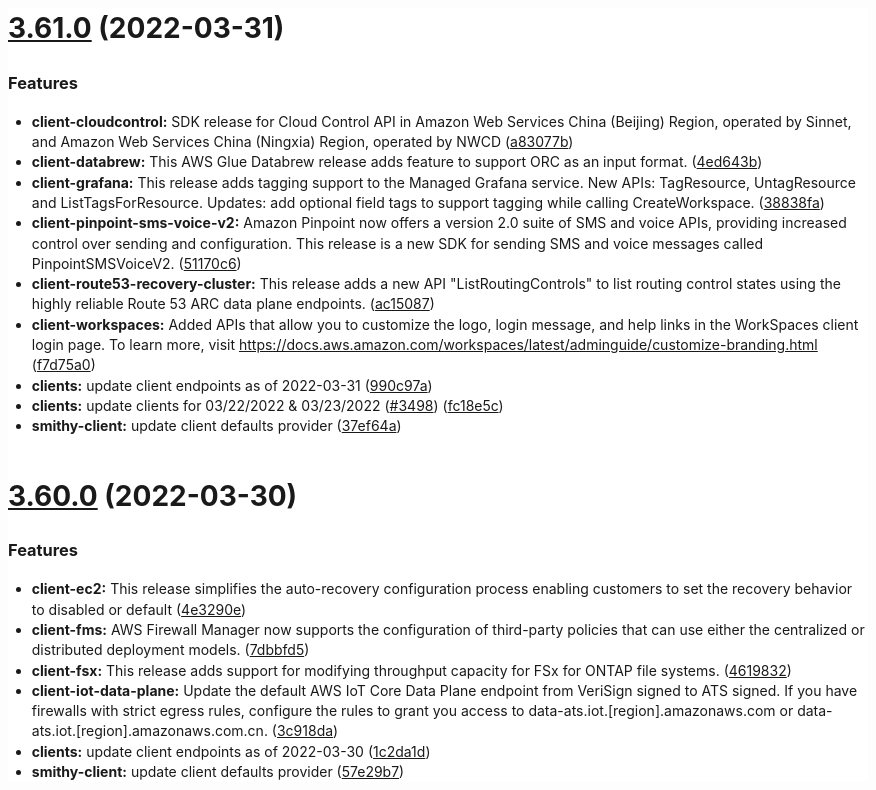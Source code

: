 



# [3.61.0](https://github.com/aws/aws-sdk-js-v3/compare/v3.60.0...v3.61.0) (2022-03-31)


### Features

* **client-cloudcontrol:** SDK release for Cloud Control API in Amazon Web Services China (Beijing) Region, operated by Sinnet, and Amazon Web Services China (Ningxia) Region, operated by NWCD ([a83077b](https://github.com/aws/aws-sdk-js-v3/commit/a83077b0fcd59d0c9207d822526db5fa3763aa51))
* **client-databrew:** This AWS Glue Databrew release adds feature to support ORC as an input format. ([4ed643b](https://github.com/aws/aws-sdk-js-v3/commit/4ed643bee6af76efa1cce53743a58ec001128401))
* **client-grafana:** This release adds tagging support to the Managed Grafana service. New APIs: TagResource, UntagResource and ListTagsForResource. Updates: add optional field tags to support tagging while calling CreateWorkspace. ([38838fa](https://github.com/aws/aws-sdk-js-v3/commit/38838fa822f863c6f6e6380c31596247fac2f40e))
* **client-pinpoint-sms-voice-v2:** Amazon Pinpoint now offers a version 2.0 suite of SMS and voice APIs, providing increased control over sending and configuration. This release is a new SDK for sending SMS and voice messages called PinpointSMSVoiceV2. ([51170c6](https://github.com/aws/aws-sdk-js-v3/commit/51170c698d15cf16fff4b413fec8de474774e9a6))
* **client-route53-recovery-cluster:** This release adds a new API "ListRoutingControls" to list routing control states using the highly reliable Route 53 ARC data plane endpoints. ([ac15087](https://github.com/aws/aws-sdk-js-v3/commit/ac1508711cd99e732b3e5cf8fa120fe46ea2ad8b))
* **client-workspaces:** Added APIs that allow you to customize the logo, login message, and help links in the WorkSpaces client login page. To learn more, visit https://docs.aws.amazon.com/workspaces/latest/adminguide/customize-branding.html ([f7d75a0](https://github.com/aws/aws-sdk-js-v3/commit/f7d75a0c0424a5174538a10ddc0e1d060b5bb7df))
* **clients:** update client endpoints as of 2022-03-31 ([990c97a](https://github.com/aws/aws-sdk-js-v3/commit/990c97ab8c00f54fd53d46ae1f91151898509d15))
* **clients:** update clients for 03/22/2022 & 03/23/2022 ([#3498](https://github.com/aws/aws-sdk-js-v3/issues/3498)) ([fc18e5c](https://github.com/aws/aws-sdk-js-v3/commit/fc18e5c1b339dc71946edd83b28bf71cf4f8eba3))
* **smithy-client:** update client defaults provider ([37ef64a](https://github.com/aws/aws-sdk-js-v3/commit/37ef64a200d2e449029685c0f458221a0a0ac578))





# [3.60.0](https://github.com/aws/aws-sdk-js-v3/compare/v3.59.0...v3.60.0) (2022-03-30)


### Features

* **client-ec2:** This release simplifies the auto-recovery configuration process enabling customers to set the recovery behavior to disabled or default ([4e3290e](https://github.com/aws/aws-sdk-js-v3/commit/4e3290e38f5a6d984aaf293c303f92f09ec9a229))
* **client-fms:** AWS Firewall Manager now supports the configuration of third-party policies that can use either the centralized or distributed deployment models. ([7dbbfd5](https://github.com/aws/aws-sdk-js-v3/commit/7dbbfd55467d3cc3bd1aec28d27b6e050de37e58))
* **client-fsx:** This release adds support for modifying throughput capacity for FSx for ONTAP file systems. ([4619832](https://github.com/aws/aws-sdk-js-v3/commit/4619832b1c2059c731d944c82d14dcd28bc3a482))
* **client-iot-data-plane:** Update the default AWS IoT Core Data Plane endpoint from VeriSign signed to ATS signed. If you have firewalls with strict egress rules, configure the rules to grant you access to data-ats.iot.[region].amazonaws.com or data-ats.iot.[region].amazonaws.com.cn. ([3c918da](https://github.com/aws/aws-sdk-js-v3/commit/3c918dac69e4ff6ed2fe9c102c6bc66def395411))
* **clients:** update client endpoints as of 2022-03-30 ([1c2da1d](https://github.com/aws/aws-sdk-js-v3/commit/1c2da1dfcff3c3e016d5532dbc374e5b331e6919))
* **smithy-client:** update client defaults provider ([57e29b7](https://github.com/aws/aws-sdk-js-v3/commit/57e29b7017740fb391c84556cbf9c184eb698861))
